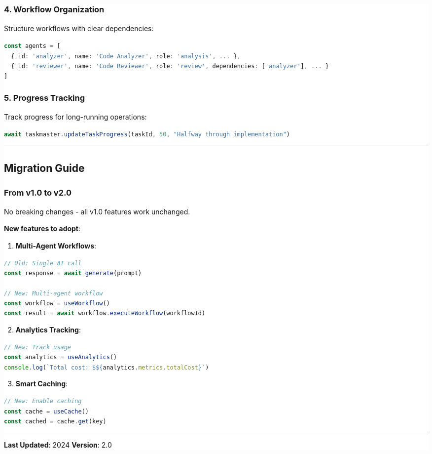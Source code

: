 ### 4. Workflow Organization

Structure workflows with clear dependencies:

```typescript
const agents = [
  { id: 'analyzer', name: 'Code Analyzer', role: 'analysis', ... },
  { id: 'reviewer', name: 'Code Reviewer', role: 'review', dependencies: ['analyzer'], ... }
]
```

### 5. Progress Tracking

Track progress for long-running operations:

```typescript
await taskmaster.updateTaskProgress(taskId, 50, "Halfway through implementation")
```

---

## Migration Guide

### From v1.0 to v2.0

No breaking changes - all v1.0 features work unchanged.

**New features to adopt**:

1. **Multi-Agent Workflows**:

```typescript
// Old: Single AI call
const response = await generate(prompt)

// New: Multi-agent workflow
const workflow = useWorkflow()
const result = await workflow.executeWorkflow(workflowId)
```

2. **Analytics Tracking**:

```typescript
// New: Track usage
const analytics = useAnalytics()
console.log(`Total cost: $${analytics.metrics.totalCost}`)
```

3. **Smart Caching**:

```typescript
// New: Enable caching
const cache = useCache()
const cached = cache.get(key)
```

---

**Last Updated**: 2024
**Version**: 2.0
